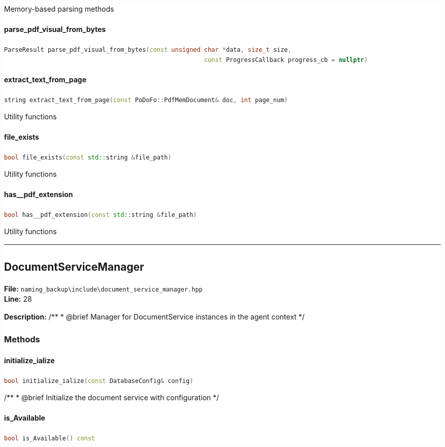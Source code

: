 Memory-based parsing methods

#### parse_pdf_visual_from_bytes

```cpp
ParseResult parse_pdf_visual_from_bytes(const unsigned char *data, size_t size,
                                                       const ProgressCallback progress_cb = nullptr)
```

#### extract_text_from_page

```cpp
string extract_text_from_page(const PoDoFo::PdfMemDocument& doc, int page_num)
```

Utility functions

#### file_exists

```cpp
bool file_exists(const std::string &file_path)
```

Utility functions

#### has__pdf_extension

```cpp
bool has__pdf_extension(const std::string &file_path)
```

Utility functions

---

## DocumentServiceManager

**File:** `naming_backup\include\document_service_manager.hpp`  
**Line:** 28  

**Description:** /** * @brief Manager for DocumentService instances in the agent context */

### Methods

#### initialize_ialize

```cpp
bool initialize_ialize(const DatabaseConfig& config)
```

/** * @brief Initialize the document service with configuration */

#### is_Available

```cpp
bool is_Available() const
```

